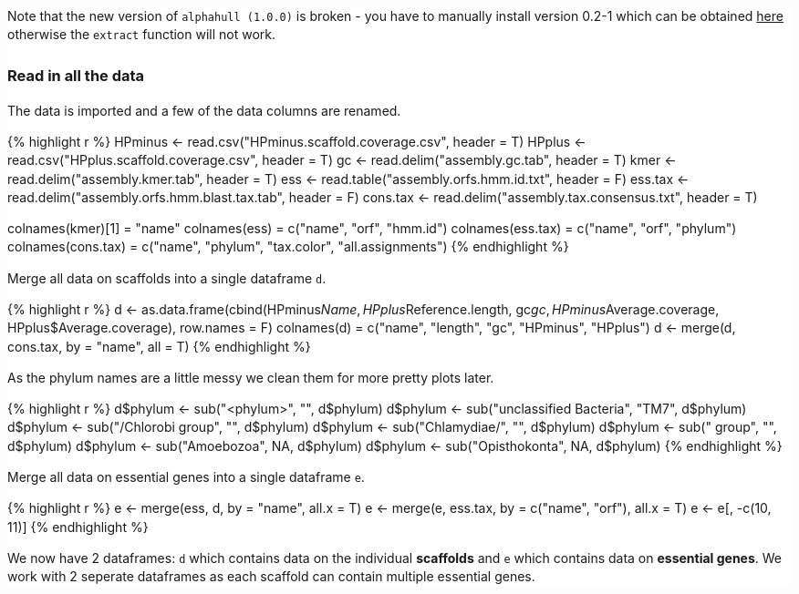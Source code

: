 Note that the new version of `alphahull (1.0.0)` is broken - you have to manually install version 0.2-1 which can be obtained [here](http://cran.r-project.org/src/contrib/Archive/alphahull/.) otherwise the `extract` function will not work.

### Read in all the data

The data is imported and a few of the data columns are renamed.

{% highlight r %}
HPminus <- read.csv("HPminus.scaffold.coverage.csv", header = T)
HPplus <- read.csv("HPplus.scaffold.coverage.csv", header = T)
gc <- read.delim("assembly.gc.tab", header = T)
kmer <- read.delim("assembly.kmer.tab", header = T)
ess <- read.table("assembly.orfs.hmm.id.txt", header = F)
ess.tax <- read.delim("assembly.orfs.hmm.blast.tax.tab", header = F)
cons.tax <- read.delim("assembly.tax.consensus.txt", header = T)

colnames(kmer)[1] = "name"
colnames(ess) = c("name", "orf", "hmm.id")
colnames(ess.tax) = c("name", "orf", "phylum")
colnames(cons.tax) = c("name", "phylum", "tax.color", "all.assignments")
{% endhighlight %}


Merge all data on scaffolds into a single dataframe `d`.


{% highlight r %}
d <- as.data.frame(cbind(HPminus$Name, HPplus$Reference.length, gc$gc, HPminus$Average.coverage, HPplus$Average.coverage), row.names = F)
colnames(d) = c("name", "length", "gc", "HPminus", "HPplus")
d <- merge(d, cons.tax, by = "name", all = T)
{% endhighlight %}

As the phylum names are a little messy we clean them for more pretty plots later.

{% highlight r %}
d$phylum <- sub("<phylum>", "", d$phylum)
d$phylum <- sub("unclassified Bacteria", "TM7", d$phylum)
d$phylum <- sub("/Chlorobi group", "", d$phylum)
d$phylum <- sub("Chlamydiae/", "", d$phylum)
d$phylum <- sub(" group", "", d$phylum)
d$phylum <- sub("Amoebozoa", NA, d$phylum)
d$phylum <- sub("Opisthokonta", NA, d$phylum)
{% endhighlight %}


Merge all data on essential genes into a single dataframe `e`.


{% highlight r %}
e <- merge(ess, d, by = "name", all.x = T)
e <- merge(e, ess.tax, by = c("name", "orf"), all.x = T)
e <- e[, -c(10, 11)]
{% endhighlight %}


We now have 2 dataframes: `d` which contains data on the individual **scaffolds** and `e` which contains data on **essential genes**. We work with 2 seperate dataframes as each scaffold can contain multiple essential genes.
